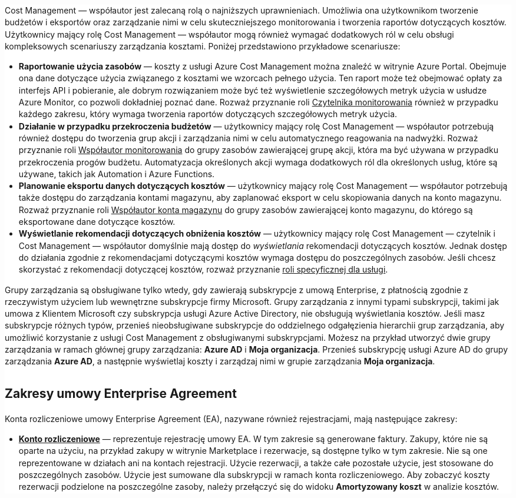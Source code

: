 Cost Management — współautor jest zalecaną rolą o najniższych uprawnieniach. Umożliwia ona użytkownikom tworzenie budżetów i eksportów oraz zarządzanie nimi w celu skuteczniejszego monitorowania i tworzenia raportów dotyczących kosztów. Użytkownicy mający rolę Cost Management — współautor mogą również wymagać dodatkowych ról w celu obsługi kompleksowych scenariuszy zarządzania kosztami. Poniżej przedstawiono przykładowe scenariusze:

- **Raportowanie użycia zasobów** — koszty z usługi Azure Cost Management można znaleźć w witrynie Azure Portal. Obejmuje ona dane dotyczące użycia związanego z kosztami we wzorcach pełnego użycia. Ten raport może też obejmować opłaty za interfejs API i pobieranie, ale dobrym rozwiązaniem może być też wyświetlenie szczegółowych metryk użycia w usłudze Azure Monitor, co pozwoli dokładniej poznać dane. Rozważ przyznanie roli [Czytelnika monitorowania](../../role-based-access-control/built-in-roles.md#monitoring-reader) również w przypadku każdego zakresu, który wymaga tworzenia raportów dotyczących szczegółowych metryk użycia.
- **Działanie w przypadku przekroczenia budżetów** — użytkownicy mający rolę Cost Management — współautor potrzebują również dostępu do tworzenia grup akcji i zarządzania nimi w celu automatycznego reagowania na nadwyżki. Rozważ przyznanie roli [Współautor monitorowania](../../role-based-access-control/built-in-roles.md#monitoring-contributor) do grupy zasobów zawierającej grupę akcji, która ma być używana w przypadku przekroczenia progów budżetu. Automatyzacja określonych akcji wymaga dodatkowych ról dla określonych usług, które są używane, takich jak Automation i Azure Functions.
- **Planowanie eksportu danych dotyczących kosztów** — użytkownicy mający rolę Cost Management — współautor potrzebują także dostępu do zarządzania kontami magazynu, aby zaplanować eksport w celu skopiowania danych na konto magazynu. Rozważ przyznanie roli [Współautor konta magazynu](../../role-based-access-control/built-in-roles.md#storage-account-contributor) do grupy zasobów zawierającej konto magazynu, do którego są eksportowane dane dotyczące kosztów.
- **Wyświetlanie rekomendacji dotyczących obniżenia kosztów** — użytkownicy mający rolę Cost Management — czytelnik i Cost Management — współautor domyślnie mają dostęp do *wyświetlania* rekomendacji dotyczących kosztów. Jednak dostęp do działania zgodnie z rekomendacjami dotyczącymi kosztów wymaga dostępu do poszczególnych zasobów. Jeśli chcesz skorzystać z rekomendacji dotyczącej kosztów, rozważ przyznanie [roli specyficznej dla usługi](../../role-based-access-control/built-in-roles.md#all).

Grupy zarządzania są obsługiwane tylko wtedy, gdy zawierają subskrypcje z umową Enterprise, z płatnością zgodnie z rzeczywistym użyciem lub wewnętrzne subskrypcje firmy Microsoft. Grupy zarządzania z innymi typami subskrypcji, takimi jak umowa z Klientem Microsoft czy subskrypcja usługi Azure Active Directory, nie obsługują wyświetlania kosztów. Jeśli masz subskrypcje różnych typów, przenieś nieobsługiwane subskrypcje do oddzielnego odgałęzienia hierarchii grup zarządzania, aby umożliwić korzystanie z usługi Cost Management z obsługiwanymi subskrypcjami. Możesz na przykład utworzyć dwie grupy zarządzania w ramach głównej grupy zarządzania: **Azure AD** i **Moja organizacja**. Przenieś subskrypcję usługi Azure AD do grupy zarządzania **Azure AD**, a następnie wyświetlaj koszty i zarządzaj nimi w grupie zarządzania **Moja organizacja**.

## <a name="enterprise-agreement-scopes"></a>Zakresy umowy Enterprise Agreement

Konta rozliczeniowe umowy Enterprise Agreement (EA), nazywane również rejestracjami, mają następujące zakresy:

- [**Konto rozliczeniowe**](../manage/view-all-accounts.md) — reprezentuje rejestrację umowy EA. W tym zakresie są generowane faktury. Zakupy, które nie są oparte na użyciu, na przykład zakupy w witrynie Marketplace i rezerwacje, są dostępne tylko w tym zakresie. Nie są one reprezentowane w działach ani na kontach rejestracji. Użycie rezerwacji, a także całe pozostałe użycie, jest stosowane do poszczególnych zasobów. Użycie jest sumowane dla subskrypcji w ramach konta rozliczeniowego. Aby zobaczyć koszty rezerwacji podzielone na poszczególne zasoby, należy przełączyć się do widoku **Amortyzowany koszt** w analizie kosztów.
